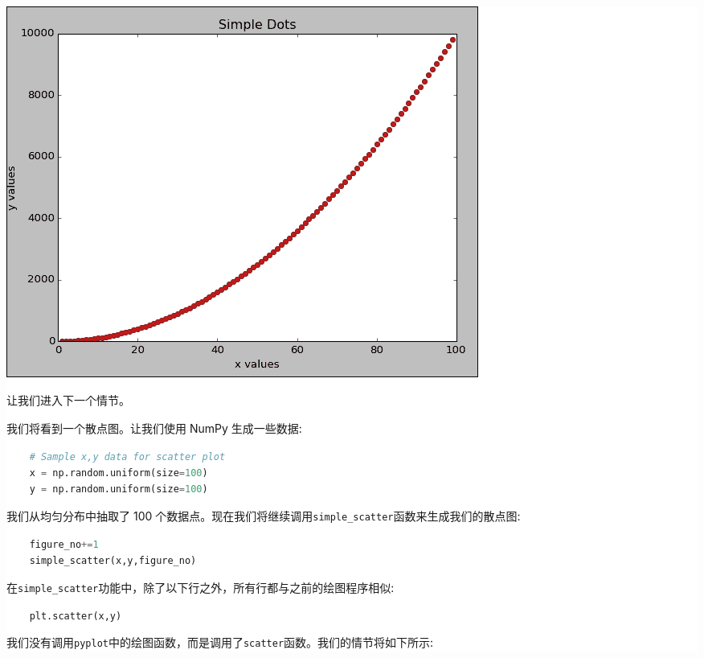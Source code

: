 ![How it works…](img/00016.jpeg)

让我们进入下一个情节。

我们将看到一个散点图。让我们使用 NumPy 生成一些数据:

```py
    # Sample x,y data for scatter plot
    x = np.random.uniform(size=100)
    y = np.random.uniform(size=100)
```

我们从均匀分布中抽取了 100 个数据点。现在我们将继续调用`simple_scatter`函数来生成我们的散点图:

```py
    figure_no+=1
    simple_scatter(x,y,figure_no)
```

在`simple_scatter`功能中，除了以下行之外，所有行都与之前的绘图程序相似:

```py
    plt.scatter(x,y)
```

我们没有调用`pyplot`中的绘图函数，而是调用了`scatter`函数。我们的情节将如下所示:
